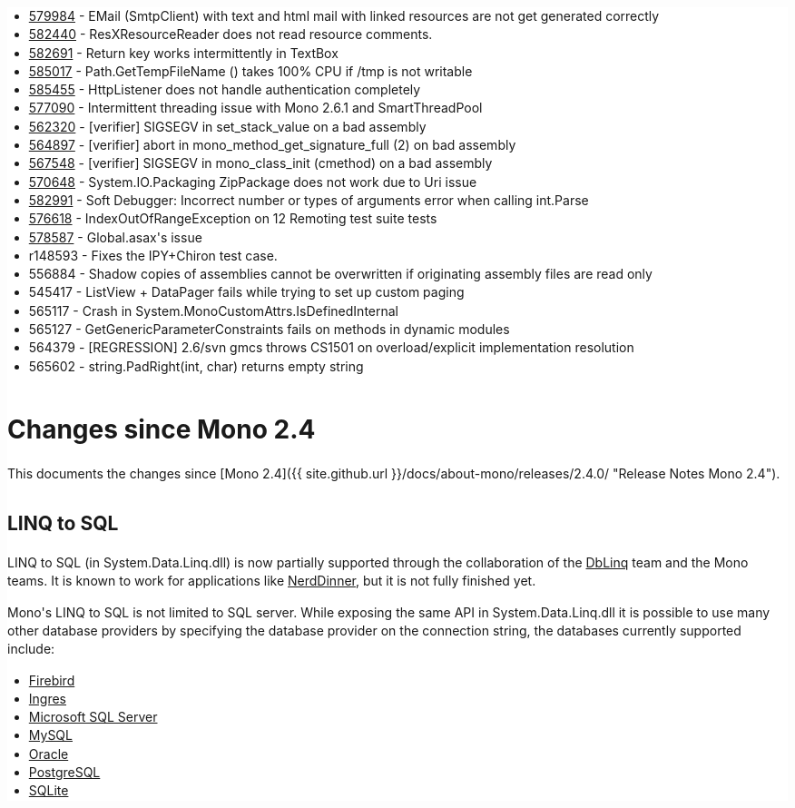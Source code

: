 -   [579984](https://bugzilla.novell.com/show_bug.cgi?id=579984) - EMail (SmtpClient) with text and html mail with linked resources are not get generated correctly
-   [582440](https://bugzilla.novell.com/show_bug.cgi?id=582440) - ResXResourceReader does not read resource comments.
-   [582691](https://bugzilla.novell.com/show_bug.cgi?id=582691) - Return key works intermittently in TextBox
-   [585017](https://bugzilla.novell.com/show_bug.cgi?id=585017) - Path.GetTempFileName () takes 100% CPU if /tmp is not writable
-   [585455](https://bugzilla.novell.com/show_bug.cgi?id=585455) - HttpListener does not handle authentication completely
-   [577090](https://bugzilla.novell.com/show_bug.cgi?id=577090) - Intermittent threading issue with Mono 2.6.1 and SmartThreadPool
-   [562320](https://bugzilla.novell.com/show_bug.cgi?id=562320) - [verifier] SIGSEGV in set\_stack\_value on a bad assembly
-   [564897](https://bugzilla.novell.com/show_bug.cgi?id=564897) - [verifier] abort in mono\_method\_get\_signature\_full (2) on bad assembly
-   [567548](https://bugzilla.novell.com/show_bug.cgi?id=567548) - [verifier] SIGSEGV in mono\_class\_init (cmethod) on a bad assembly
-   [570648](https://bugzilla.novell.com/show_bug.cgi?id=570648) - System.IO.Packaging ZipPackage does not work due to Uri issue
-   [582991](https://bugzilla.novell.com/show_bug.cgi?id=582991) - Soft Debugger: Incorrect number or types of arguments error when calling int.Parse
-   [576618](https://bugzilla.novell.com/show_bug.cgi?id=576618) - IndexOutOfRangeException on 12 Remoting test suite tests
-   [578587](https://bugzilla.novell.com/show_bug.cgi?id=578587) - Global.asax's issue
-   r148593 - Fixes the IPY+Chiron test case.
-   556884 - Shadow copies of assemblies cannot be overwritten if originating assembly files are read only
-   545417 - ListView + DataPager fails while trying to set up custom paging
-   565117 - Crash in System.MonoCustomAttrs.IsDefinedInternal
-   565127 - GetGenericParameterConstraints fails on methods in dynamic modules
-   564379 - [REGRESSION] 2.6/svn gmcs throws CS1501 on overload/explicit implementation resolution
-   565602 - string.PadRight(int, char) returns empty string

Changes since Mono 2.4
======================

This documents the changes since [Mono 2.4]({{ site.github.url }}/docs/about-mono/releases/2.4.0/ "Release Notes Mono 2.4").

LINQ to SQL
-----------

LINQ to SQL (in System.Data.Linq.dll) is now partially supported through the collaboration of the [DbLinq](http://linq.to/db) team and the Mono teams. It is known to work for applications like [NerdDinner](http://nerddinner.codeplex.com/), but it is not fully finished yet.

Mono's LINQ to SQL is not limited to SQL server. While exposing the same API in System.Data.Linq.dll it is possible to use many other database providers by specifying the database provider on the connection string, the databases currently supported include:

-   [Firebird](http://www.firebirdsql.org/)
-   [Ingres](http://www.ingres.com/)
-   [Microsoft SQL Server](http://www.microsoft.com/sqlserver/)
-   [MySQL](http://www.mysql.com/)
-   [Oracle](http://www.oracle.com/)
-   [PostgreSQL](http://www.postgresql.org/)
-   [SQLite](http://www.sqlite.org/)
